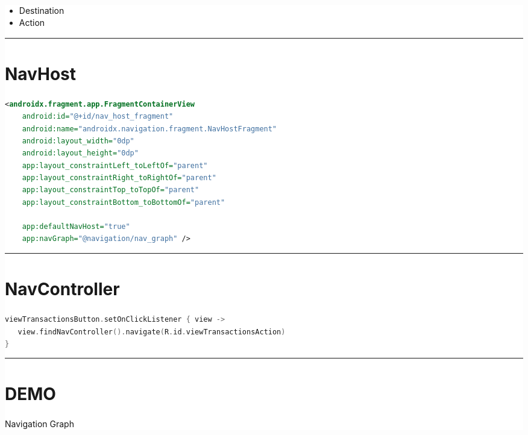 - Destination
- Action

---

# NavHost

```xml
<androidx.fragment.app.FragmentContainerView
    android:id="@+id/nav_host_fragment"
    android:name="androidx.navigation.fragment.NavHostFragment"
    android:layout_width="0dp"
    android:layout_height="0dp"
    app:layout_constraintLeft_toLeftOf="parent"
    app:layout_constraintRight_toRightOf="parent"
    app:layout_constraintTop_toTopOf="parent"
    app:layout_constraintBottom_toBottomOf="parent"

    app:defaultNavHost="true"
    app:navGraph="@navigation/nav_graph" />

```

---

# NavController

```kotlin
viewTransactionsButton.setOnClickListener { view ->
   view.findNavController().navigate(R.id.viewTransactionsAction)
} 
```

---

# DEMO
Navigation Graph